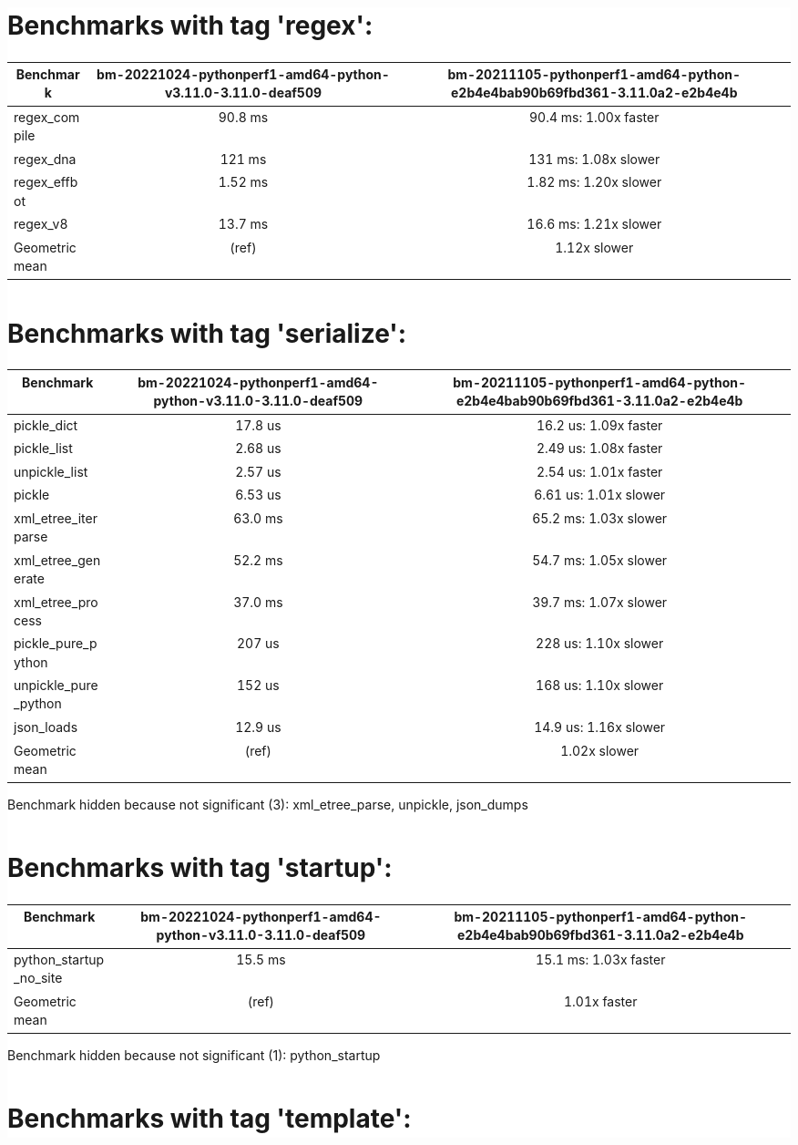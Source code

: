 Benchmarks with tag 'regex':
============================

| Benchmark      | bm-20221024-pythonperf1-amd64-python-v3.11.0-3.11.0-deaf509 | bm-20211105-pythonperf1-amd64-python-e2b4e4bab90b69fbd361-3.11.0a2-e2b4e4b |
|----------------|:-----------------------------------------------------------:|:--------------------------------------------------------------------------:|
| regex_compile  | 90.8 ms                                                     | 90.4 ms: 1.00x faster                                                      |
| regex_dna      | 121 ms                                                      | 131 ms: 1.08x slower                                                       |
| regex_effbot   | 1.52 ms                                                     | 1.82 ms: 1.20x slower                                                      |
| regex_v8       | 13.7 ms                                                     | 16.6 ms: 1.21x slower                                                      |
| Geometric mean | (ref)                                                       | 1.12x slower                                                               |

Benchmarks with tag 'serialize':
================================

| Benchmark            | bm-20221024-pythonperf1-amd64-python-v3.11.0-3.11.0-deaf509 | bm-20211105-pythonperf1-amd64-python-e2b4e4bab90b69fbd361-3.11.0a2-e2b4e4b |
|----------------------|:-----------------------------------------------------------:|:--------------------------------------------------------------------------:|
| pickle_dict          | 17.8 us                                                     | 16.2 us: 1.09x faster                                                      |
| pickle_list          | 2.68 us                                                     | 2.49 us: 1.08x faster                                                      |
| unpickle_list        | 2.57 us                                                     | 2.54 us: 1.01x faster                                                      |
| pickle               | 6.53 us                                                     | 6.61 us: 1.01x slower                                                      |
| xml_etree_iterparse  | 63.0 ms                                                     | 65.2 ms: 1.03x slower                                                      |
| xml_etree_generate   | 52.2 ms                                                     | 54.7 ms: 1.05x slower                                                      |
| xml_etree_process    | 37.0 ms                                                     | 39.7 ms: 1.07x slower                                                      |
| pickle_pure_python   | 207 us                                                      | 228 us: 1.10x slower                                                       |
| unpickle_pure_python | 152 us                                                      | 168 us: 1.10x slower                                                       |
| json_loads           | 12.9 us                                                     | 14.9 us: 1.16x slower                                                      |
| Geometric mean       | (ref)                                                       | 1.02x slower                                                               |

Benchmark hidden because not significant (3): xml_etree_parse, unpickle, json_dumps

Benchmarks with tag 'startup':
==============================

| Benchmark              | bm-20221024-pythonperf1-amd64-python-v3.11.0-3.11.0-deaf509 | bm-20211105-pythonperf1-amd64-python-e2b4e4bab90b69fbd361-3.11.0a2-e2b4e4b |
|------------------------|:-----------------------------------------------------------:|:--------------------------------------------------------------------------:|
| python_startup_no_site | 15.5 ms                                                     | 15.1 ms: 1.03x faster                                                      |
| Geometric mean         | (ref)                                                       | 1.01x faster                                                               |

Benchmark hidden because not significant (1): python_startup

Benchmarks with tag 'template':
===============================
